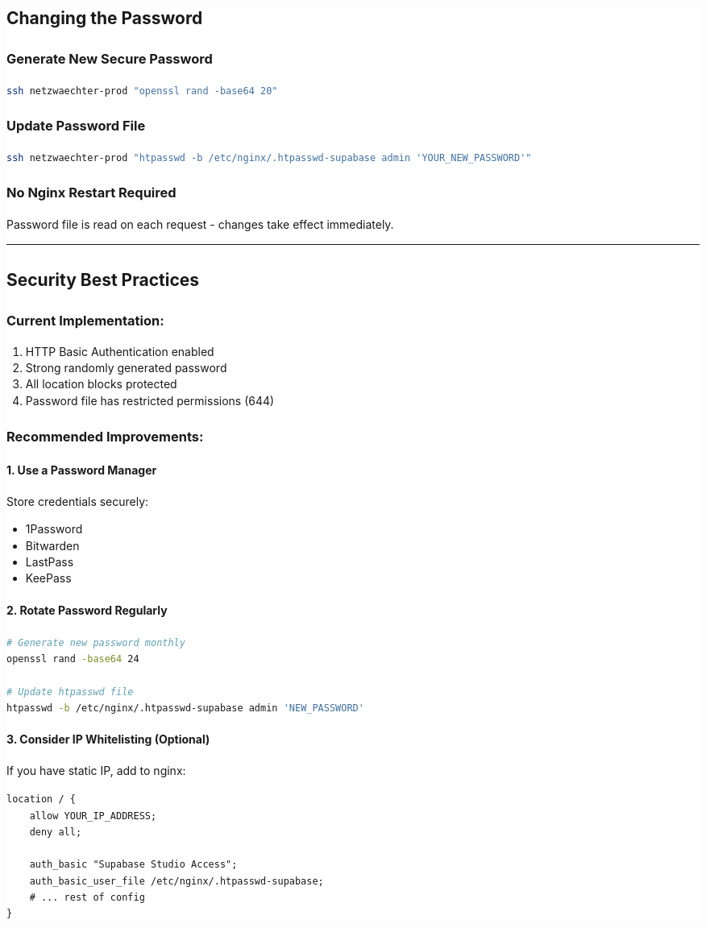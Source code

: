 ## Changing the Password

### Generate New Secure Password
```bash
ssh netzwaechter-prod "openssl rand -base64 20"
```

### Update Password File
```bash
ssh netzwaechter-prod "htpasswd -b /etc/nginx/.htpasswd-supabase admin 'YOUR_NEW_PASSWORD'"
```

### No Nginx Restart Required
Password file is read on each request - changes take effect immediately.

---

## Security Best Practices

### Current Implementation:
1. HTTP Basic Authentication enabled
2. Strong randomly generated password
3. All location blocks protected
4. Password file has restricted permissions (644)

### Recommended Improvements:

#### 1. Use a Password Manager
Store credentials securely:
- 1Password
- Bitwarden
- LastPass
- KeePass

#### 2. Rotate Password Regularly
```bash
# Generate new password monthly
openssl rand -base64 24

# Update htpasswd file
htpasswd -b /etc/nginx/.htpasswd-supabase admin 'NEW_PASSWORD'
```

#### 3. Consider IP Whitelisting (Optional)
If you have static IP, add to nginx:
```nginx
location / {
    allow YOUR_IP_ADDRESS;
    deny all;

    auth_basic "Supabase Studio Access";
    auth_basic_user_file /etc/nginx/.htpasswd-supabase;
    # ... rest of config
}
```
